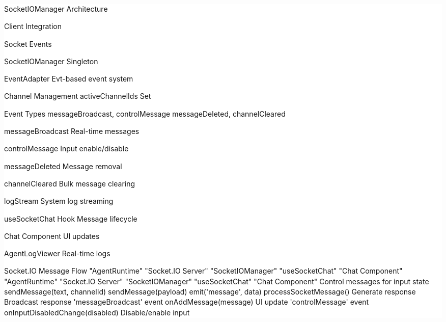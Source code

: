 SocketIOManager Architecture

Client Integration

Socket Events

SocketIOManager Singleton

EventAdapter
Evt-based event system

Channel Management
activeChannelIds Set

Event Types
messageBroadcast, controlMessage
messageDeleted, channelCleared

messageBroadcast
Real-time messages

controlMessage
Input enable/disable

messageDeleted
Message removal

channelCleared
Bulk message clearing

logStream
System log streaming

useSocketChat Hook
Message lifecycle

Chat Component
UI updates

AgentLogViewer
Real-time logs

Socket.IO Message Flow
"AgentRuntime"
"Socket.IO Server"
"SocketIOManager"
"useSocketChat"
"Chat Component"
"AgentRuntime"
"Socket.IO Server"
"SocketIOManager"
"useSocketChat"
"Chat Component"
Control messages for input state
sendMessage(text, channelId)
sendMessage(payload)
emit('message', data)
processSocketMessage()
Generate response
Broadcast response
'messageBroadcast' event
onAddMessage(message)
UI update
'controlMessage' event
onInputDisabledChange(disabled)
Disable/enable input
